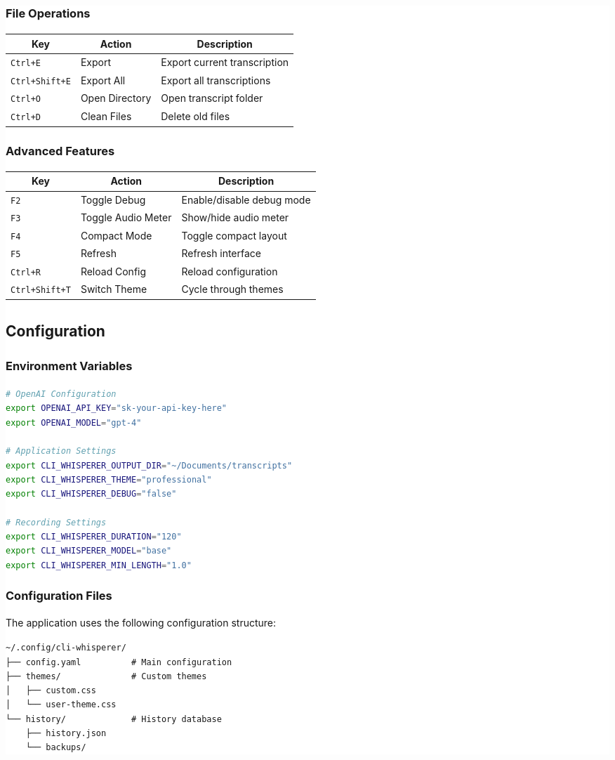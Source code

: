 ### File Operations
| Key | Action | Description |
|-----|--------|-------------|
| `Ctrl+E` | Export | Export current transcription |
| `Ctrl+Shift+E` | Export All | Export all transcriptions |
| `Ctrl+O` | Open Directory | Open transcript folder |
| `Ctrl+D` | Clean Files | Delete old files |

### Advanced Features
| Key | Action | Description |
|-----|--------|-------------|
| `F2` | Toggle Debug | Enable/disable debug mode |
| `F3` | Toggle Audio Meter | Show/hide audio meter |
| `F4` | Compact Mode | Toggle compact layout |
| `F5` | Refresh | Refresh interface |
| `Ctrl+R` | Reload Config | Reload configuration |
| `Ctrl+Shift+T` | Switch Theme | Cycle through themes |

## Configuration

### Environment Variables

```bash
# OpenAI Configuration
export OPENAI_API_KEY="sk-your-api-key-here"
export OPENAI_MODEL="gpt-4"

# Application Settings
export CLI_WHISPERER_OUTPUT_DIR="~/Documents/transcripts"
export CLI_WHISPERER_THEME="professional"
export CLI_WHISPERER_DEBUG="false"

# Recording Settings
export CLI_WHISPERER_DURATION="120"
export CLI_WHISPERER_MODEL="base"
export CLI_WHISPERER_MIN_LENGTH="1.0"
```

### Configuration Files

The application uses the following configuration structure:

```
~/.config/cli-whisperer/
├── config.yaml          # Main configuration
├── themes/              # Custom themes
│   ├── custom.css
│   └── user-theme.css
└── history/             # History database
    ├── history.json
    └── backups/
```
